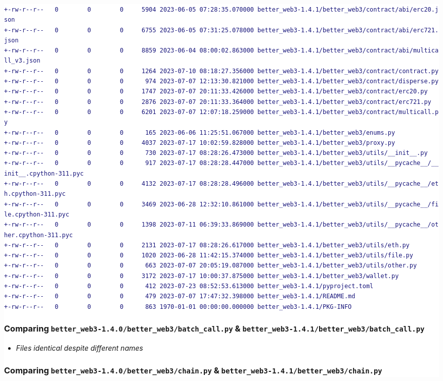 ```diff
+-rw-r--r--   0        0        0     5904 2023-06-05 07:28:35.070000 better_web3-1.4.1/better_web3/contract/abi/erc20.json
+-rw-r--r--   0        0        0     6755 2023-06-05 07:31:25.078000 better_web3-1.4.1/better_web3/contract/abi/erc721.json
+-rw-r--r--   0        0        0     8859 2023-06-04 08:00:02.863000 better_web3-1.4.1/better_web3/contract/abi/multicall_v3.json
+-rw-r--r--   0        0        0     1264 2023-07-10 08:18:27.356000 better_web3-1.4.1/better_web3/contract/contract.py
+-rw-r--r--   0        0        0      974 2023-07-07 12:13:30.821000 better_web3-1.4.1/better_web3/contract/disperse.py
+-rw-r--r--   0        0        0     1747 2023-07-07 20:11:33.426000 better_web3-1.4.1/better_web3/contract/erc20.py
+-rw-r--r--   0        0        0     2876 2023-07-07 20:11:33.364000 better_web3-1.4.1/better_web3/contract/erc721.py
+-rw-r--r--   0        0        0     6201 2023-07-07 12:07:18.259000 better_web3-1.4.1/better_web3/contract/multicall.py
+-rw-r--r--   0        0        0      165 2023-06-06 11:25:51.067000 better_web3-1.4.1/better_web3/enums.py
+-rw-r--r--   0        0        0     4037 2023-07-17 10:02:59.828000 better_web3-1.4.1/better_web3/proxy.py
+-rw-r--r--   0        0        0      730 2023-07-17 08:28:26.473000 better_web3-1.4.1/better_web3/utils/__init__.py
+-rw-r--r--   0        0        0      917 2023-07-17 08:28:28.447000 better_web3-1.4.1/better_web3/utils/__pycache__/__init__.cpython-311.pyc
+-rw-r--r--   0        0        0     4132 2023-07-17 08:28:28.496000 better_web3-1.4.1/better_web3/utils/__pycache__/eth.cpython-311.pyc
+-rw-r--r--   0        0        0     3469 2023-06-28 12:32:10.861000 better_web3-1.4.1/better_web3/utils/__pycache__/file.cpython-311.pyc
+-rw-r--r--   0        0        0     1398 2023-07-11 06:39:33.869000 better_web3-1.4.1/better_web3/utils/__pycache__/other.cpython-311.pyc
+-rw-r--r--   0        0        0     2131 2023-07-17 08:28:26.617000 better_web3-1.4.1/better_web3/utils/eth.py
+-rw-r--r--   0        0        0     1020 2023-06-28 11:42:15.374000 better_web3-1.4.1/better_web3/utils/file.py
+-rw-r--r--   0        0        0      663 2023-07-07 20:05:19.087000 better_web3-1.4.1/better_web3/utils/other.py
+-rw-r--r--   0        0        0     3172 2023-07-17 10:00:37.875000 better_web3-1.4.1/better_web3/wallet.py
+-rw-r--r--   0        0        0      412 2023-07-23 08:52:53.613000 better_web3-1.4.1/pyproject.toml
+-rw-r--r--   0        0        0      479 2023-07-07 17:47:32.398000 better_web3-1.4.1/README.md
+-rw-r--r--   0        0        0      863 1970-01-01 00:00:00.000000 better_web3-1.4.1/PKG-INFO
```

### Comparing `better_web3-1.4.0/better_web3/batch_call.py` & `better_web3-1.4.1/better_web3/batch_call.py`

 * *Files identical despite different names*

### Comparing `better_web3-1.4.0/better_web3/chain.py` & `better_web3-1.4.1/better_web3/chain.py`
